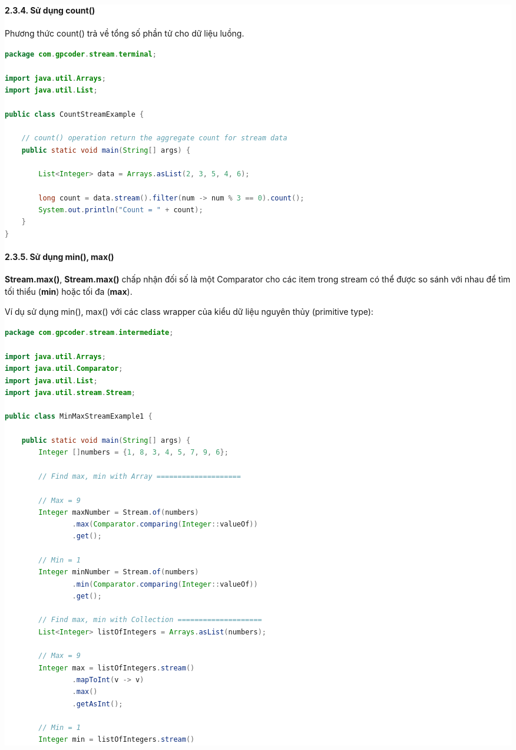 #### 2.3.4. Sử dụng count()

Phương thức count() trả về tổng số phần tử cho dữ liệu luồng.

```java
package com.gpcoder.stream.terminal;
 
import java.util.Arrays;
import java.util.List;
 
public class CountStreamExample {
 
    // count() operation return the aggregate count for stream data
    public static void main(String[] args) {
 
        List<Integer> data = Arrays.asList(2, 3, 5, 4, 6);
 
        long count = data.stream().filter(num -> num % 3 == 0).count();
        System.out.println("Count = " + count);
    }
}
```

#### 2.3.5. Sử dụng min(), max()

**Stream.max()**, **Stream.max()** chấp nhận đối số là một Comparator cho các item trong stream có thể được so sánh với nhau để tìm tối thiểu (**min**) hoặc tối đa (**max**).

Ví dụ sử dụng min(), max() với các class wrapper của kiểu dữ liệu nguyên thủy (primitive type):

```java
package com.gpcoder.stream.intermediate;
 
import java.util.Arrays;
import java.util.Comparator;
import java.util.List;
import java.util.stream.Stream;
 
public class MinMaxStreamExample1 {
 
    public static void main(String[] args) {
        Integer []numbers = {1, 8, 3, 4, 5, 7, 9, 6};
         
        // Find max, min with Array ====================
         
        // Max = 9
        Integer maxNumber = Stream.of(numbers)
                .max(Comparator.comparing(Integer::valueOf))
                .get();
 
        // Min = 1
        Integer minNumber = Stream.of(numbers)
                .min(Comparator.comparing(Integer::valueOf))
                .get();
         
        // Find max, min with Collection ====================
        List<Integer> listOfIntegers = Arrays.asList(numbers);
 
        // Max = 9
        Integer max = listOfIntegers.stream()
                .mapToInt(v -> v)
                .max()
                .getAsInt(); 
         
        // Min = 1
        Integer min = listOfIntegers.stream()
```